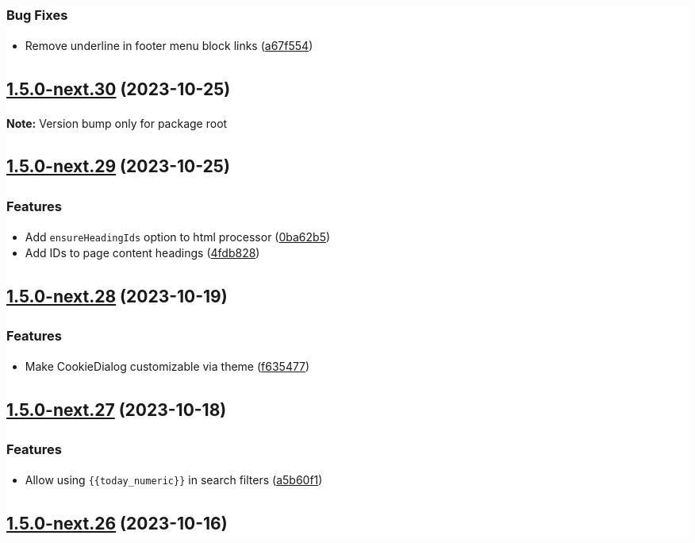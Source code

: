 
### Bug Fixes

* Remove underline in footer menu block links ([a67f554](https://github.com/whitespace-se/gatsby-packages/commit/a67f5541669881f692cef13f4275f6aa08f128d7))



## [1.5.0-next.30](https://github.com/whitespace-se/gatsby-packages/compare/v1.5.0-next.29...v1.5.0-next.30) (2023-10-25)

**Note:** Version bump only for package root





## [1.5.0-next.29](https://github.com/whitespace-se/gatsby-packages/compare/v1.5.0-next.28...v1.5.0-next.29) (2023-10-25)


### Features

* Add `ensureHeadingIds` option to html processor ([0ba62b5](https://github.com/whitespace-se/gatsby-packages/commit/0ba62b57384e48db77af7e6ef56bb415534eef22))
* Add IDs to page content headings ([4fdb828](https://github.com/whitespace-se/gatsby-packages/commit/4fdb828bd1a15a2f74192d3c1292755eb1dc57a5))



## [1.5.0-next.28](https://github.com/whitespace-se/gatsby-packages/compare/v1.5.0-next.27...v1.5.0-next.28) (2023-10-19)


### Features

* Make CookieDialog customizable via theme ([f635477](https://github.com/whitespace-se/gatsby-packages/commit/f635477a20ed110cda44a7cf1205cb894148223e))



## [1.5.0-next.27](https://github.com/whitespace-se/gatsby-packages/compare/v1.5.0-next.26...v1.5.0-next.27) (2023-10-18)


### Features

* Allow using `{{today_numeric}}` in search filters ([a5b60f1](https://github.com/whitespace-se/gatsby-packages/commit/a5b60f1215e2a86dfcd8ad2389add7263c6ab0f2))



## [1.5.0-next.26](https://github.com/whitespace-se/gatsby-packages/compare/v1.5.0-next.25...v1.5.0-next.26) (2023-10-16)
